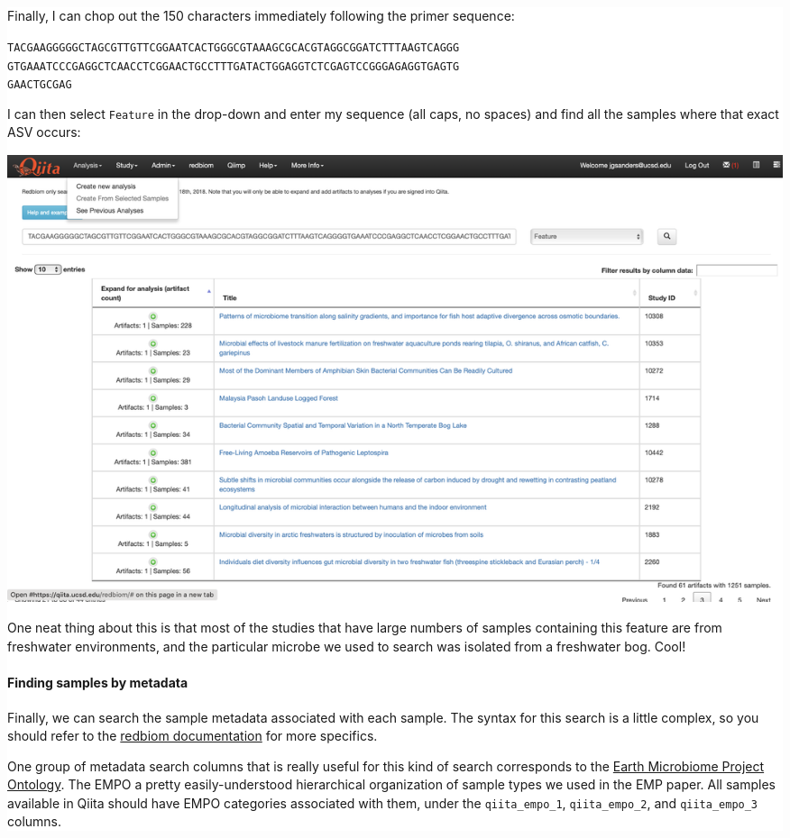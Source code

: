Finally, I can chop out the 150 characters immediately following the primer sequence:

```
TACGAAGGGGGCTAGCGTTGTTCGGAATCACTGGGCGTAAAGCGCACGTAGGCGGATCTTTAAGTCAGGG
GTGAAATCCCGAGGCTCAACCTCGGAACTGCCTTTGATACTGGAGGTCTCGAGTCCGGGAGAGGTGAGTG
GAACTGCGAG
```

I can then select `Feature` in the drop-down and enter my sequence (all caps, no spaces) and find all the samples where that exact ASV occurs:

![Methylocystis](./resources/images/redbiom_feature_Methylocystis.png)

One neat thing about this is that most of the studies that have large numbers of samples containing this feature are from freshwater environments, and the particular microbe we used to search was isolated from a freshwater bog. Cool!


#### Finding samples by metadata

Finally, we can search the sample metadata associated with each sample. The syntax for this search is a little complex, so you should refer to the [redbiom documentation](https://qiita.ucsd.edu/static/doc/html/redbiom.html) for more specifics. 

One group of metadata search columns that is really useful for this kind of search corresponds to the [Earth Microbiome Project Ontology](http://www.earthmicrobiome.org/protocols-and-standards/empo/). The EMPO a pretty easily-understood hierarchical organization of sample types we used in the EMP paper. All samples available in Qiita should have EMPO categories associated with them, under the `qiita_empo_1`, `qiita_empo_2`, and `qiita_empo_3` columns. 
